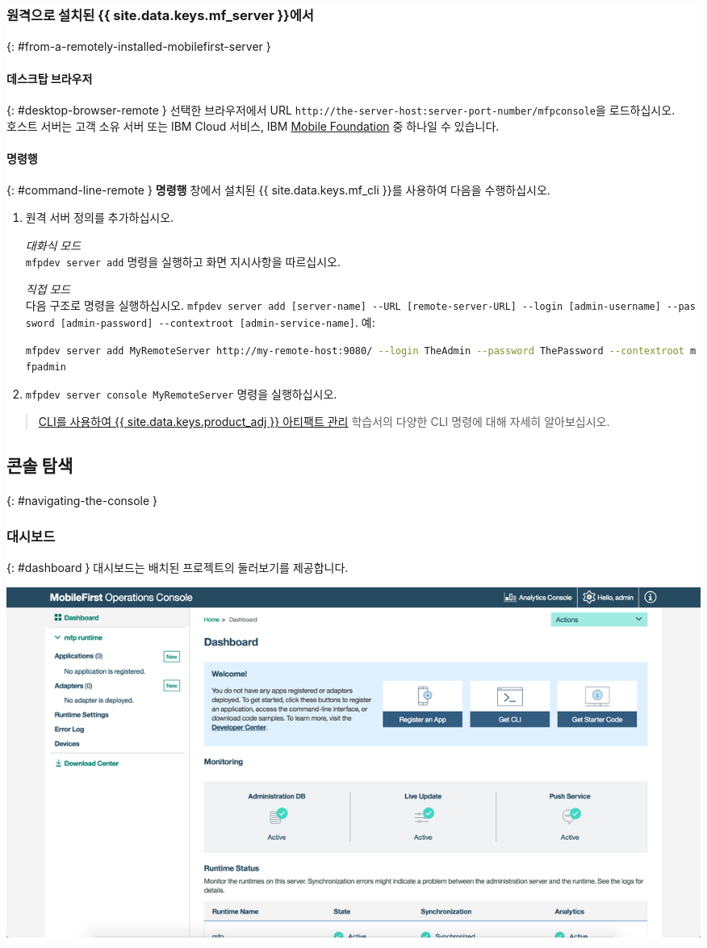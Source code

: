 ### 원격으로 설치된 {{ site.data.keys.mf_server }}에서
{: #from-a-remotely-installed-mobilefirst-server }
#### 데스크탑 브라우저
{: #desktop-browser-remote }
선택한 브라우저에서 URL `http://the-server-host:server-port-number/mfpconsole`을 로드하십시오.  
호스트 서버는 고객 소유 서버 또는 IBM Cloud 서비스, IBM [Mobile Foundation](../../../bluemix/) 중 하나일 수 있습니다.

#### 명령행
{: #command-line-remote }
**명령행** 창에서 설치된 {{ site.data.keys.mf_cli }}를 사용하여 다음을 수행하십시오.

1. 원격 서버 정의를 추가하십시오.

    *대화식 모드*  
    `mfpdev server add` 명령을 실행하고 화면 지시사항을 따르십시오.

    *직접 모드*  
    다음 구조로 명령을 실행하십시오. `mfpdev server add [server-name] --URL [remote-server-URL] --login [admin-username] --password [admin-password] --contextroot [admin-service-name]`. 예:

   ```bash
   mfpdev server add MyRemoteServer http://my-remote-host:9080/ --login TheAdmin --password ThePassword --contextroot mfpadmin
   ```

2. `mfpdev server console MyRemoteServer` 명령을 실행하십시오.

> [CLI를 사용하여 {{ site.data.keys.product_adj }} 아티팩트 관리](../../../application-development/using-mobilefirst-cli-to-manage-mobilefirst-artifacts/) 학습서의 다양한 CLI 명령에 대해 자세히 알아보십시오.

## 콘솔 탐색
{: #navigating-the-console }
### 대시보드
{: #dashboard }
대시보드는 배치된 프로젝트의 둘러보기를 제공합니다.

![콘솔 대시보드의 이미지](dashboard.png)
